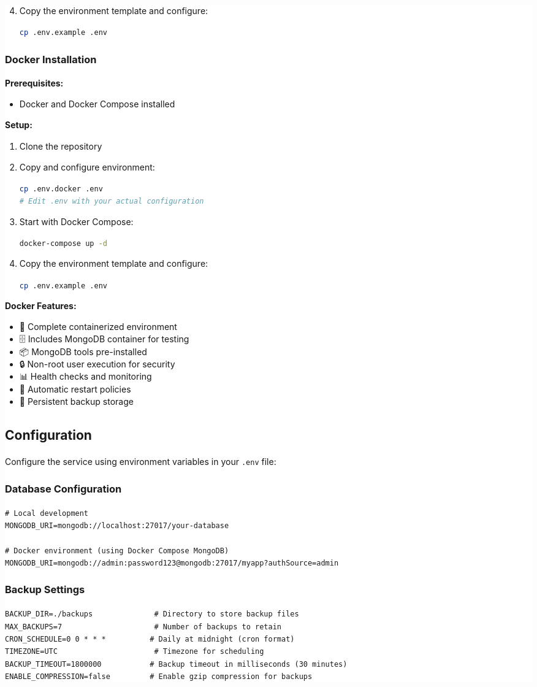 4. Copy the environment template and configure:
   ```bash
   cp .env.example .env
   ```

### Docker Installation

**Prerequisites:**
- Docker and Docker Compose installed

**Setup:**
1. Clone the repository
2. Copy and configure environment:
   ```bash
   cp .env.docker .env
   # Edit .env with your actual configuration
   ```

3. Start with Docker Compose:
   ```bash
   docker-compose up -d
   ```

4. Copy the environment template and configure:
   ```bash
   cp .env.example .env
   ```

**Docker Features:**
- 🐳 Complete containerized environment
- 🗄️ Includes MongoDB container for testing
- 📦 MongoDB tools pre-installed
- 🔒 Non-root user execution for security
- 📊 Health checks and monitoring
- 🔄 Automatic restart policies
- 📁 Persistent backup storage

## Configuration

Configure the service using environment variables in your `.env` file:

### Database Configuration
```env
# Local development
MONGODB_URI=mongodb://localhost:27017/your-database

# Docker environment (using Docker Compose MongoDB)
MONGODB_URI=mongodb://admin:password123@mongodb:27017/myapp?authSource=admin
```

### Backup Settings
```env
BACKUP_DIR=./backups              # Directory to store backup files
MAX_BACKUPS=7                     # Number of backups to retain
CRON_SCHEDULE=0 0 * * *          # Daily at midnight (cron format)
TIMEZONE=UTC                      # Timezone for scheduling
BACKUP_TIMEOUT=1800000           # Backup timeout in milliseconds (30 minutes)
ENABLE_COMPRESSION=false         # Enable gzip compression for backups
```
